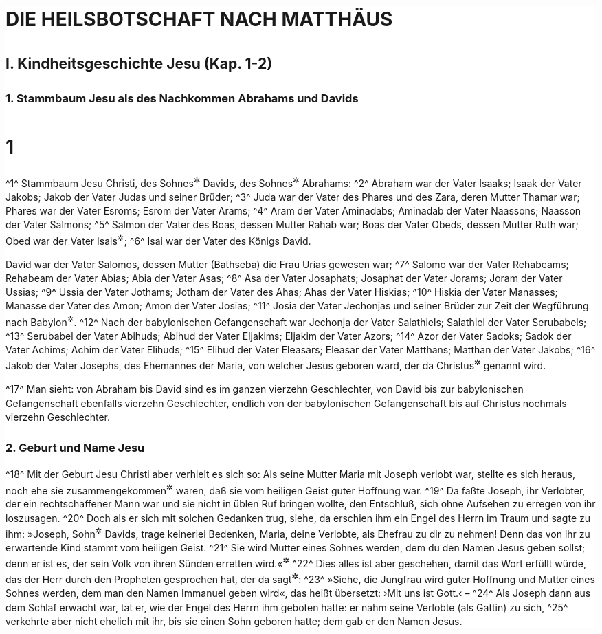 # DIE HEILSBOTSCHAFT NACH MATTHÄUS

## I. Kindheitsgeschichte Jesu (Kap. 1-2)

### 1. Stammbaum Jesu als des Nachkommen Abrahams und Davids

# 1
^1^ Stammbaum Jesu Christi, des Sohnes<sup title="= Nachkommen">&#x2732;</sup> Davids, des Sohnes<sup title="= Nachkommen">&#x2732;</sup> Abrahams:
^2^ Abraham war der Vater Isaaks; Isaak der Vater Jakobs; Jakob der Vater Judas und seiner Brüder;
^3^ Juda war der Vater des Phares und des Zara, deren Mutter Thamar war; Phares war der Vater Esroms; Esrom der Vater Arams;
^4^ Aram der Vater Aminadabs; Aminadab der Vater Naassons; Naasson der Vater Salmons;
^5^ Salmon der Vater des Boas, dessen Mutter Rahab war; Boas der Vater Obeds, dessen Mutter Ruth war; Obed war der Vater Isais<sup title="oder: Jesses">&#x2732;</sup>;
^6^ Isai war der Vater des Königs David.

David war der Vater Salomos, dessen Mutter (Bathseba) die Frau Urias gewesen war;
^7^ Salomo war der Vater Rehabeams; Rehabeam der Vater Abias; Abia der Vater Asas;
^8^ Asa der Vater Josaphats; Josaphat der Vater Jorams; Joram der Vater Ussias;
^9^ Ussia der Vater Jothams; Jotham der Vater des Ahas; Ahas der Vater Hiskias;
^10^ Hiskia der Vater Manasses; Manasse der Vater des Amon; Amon der Vater Josias;
^11^ Josia der Vater Jechonjas und seiner Brüder zur Zeit der Wegführung nach Babylon<sup title="oder: der babylonischen Gefangenschaft">&#x2732;</sup>.
^12^ Nach der babylonischen Gefangenschaft war Jechonja der Vater Salathiels; Salathiel der Vater Serubabels;
^13^ Serubabel der Vater Abihuds; Abihud der Vater Eljakims; Eljakim der Vater Azors;
^14^ Azor der Vater Sadoks; Sadok der Vater Achims; Achim der Vater Elihuds;
^15^ Elihud der Vater Eleasars; Eleasar der Vater Matthans; Matthan der Vater Jakobs;
^16^ Jakob der Vater Josephs, des Ehemannes der Maria, von welcher Jesus geboren ward, der da Christus<sup title="oder: der Messias, d.h. der Gesalbte">&#x2732;</sup> genannt wird.

^17^ Man sieht: von Abraham bis David sind es im ganzen vierzehn Geschlechter, von David bis zur babylonischen Gefangenschaft ebenfalls vierzehn Geschlechter, endlich von der babylonischen Gefangenschaft bis auf Christus nochmals vierzehn Geschlechter.

### 2. Geburt und Name Jesu

^18^ Mit der Geburt Jesu Christi aber verhielt es sich so: Als seine Mutter Maria mit Joseph verlobt war, stellte es sich heraus, noch ehe sie zusammengekommen<sup title="= zusammengezogen">&#x2732;</sup> waren, daß sie vom heiligen Geist guter Hoffnung war.
^19^ Da faßte Joseph, ihr Verlobter, der ein rechtschaffener Mann war und sie nicht in üblen Ruf bringen wollte, den Entschluß, sich ohne Aufsehen zu erregen von ihr loszusagen.
^20^ Doch als er sich mit solchen Gedanken trug, siehe, da erschien ihm ein Engel des Herrn im Traum und sagte zu ihm: »Joseph, Sohn<sup title="= Nachkomme">&#x2732;</sup> Davids, trage keinerlei Bedenken, Maria, deine Verlobte, als Ehefrau zu dir zu nehmen! Denn das von ihr zu erwartende Kind stammt vom heiligen Geist.
^21^ Sie wird Mutter eines Sohnes werden, dem du den Namen Jesus geben sollst; denn er ist es, der sein Volk von ihren Sünden erretten wird.«<sup title="Ps 130,8">&#x2732;</sup>
^22^ Dies alles ist aber geschehen, damit das Wort erfüllt würde, das der Herr durch den Propheten gesprochen hat, der da sagt<sup title="Jes 7,14">&#x2732;</sup>:
^23^ »Siehe, die Jungfrau wird guter Hoffnung und Mutter eines Sohnes werden, dem man den Namen Immanuel geben wird«, das heißt übersetzt: ›Mit uns ist Gott.‹ –
^24^ Als Joseph dann aus dem Schlaf erwacht war, tat er, wie der Engel des Herrn ihm geboten hatte: er nahm seine Verlobte (als Gattin) zu sich,
^25^ verkehrte aber nicht ehelich mit ihr, bis sie einen Sohn geboren hatte; dem gab er den Namen Jesus.
